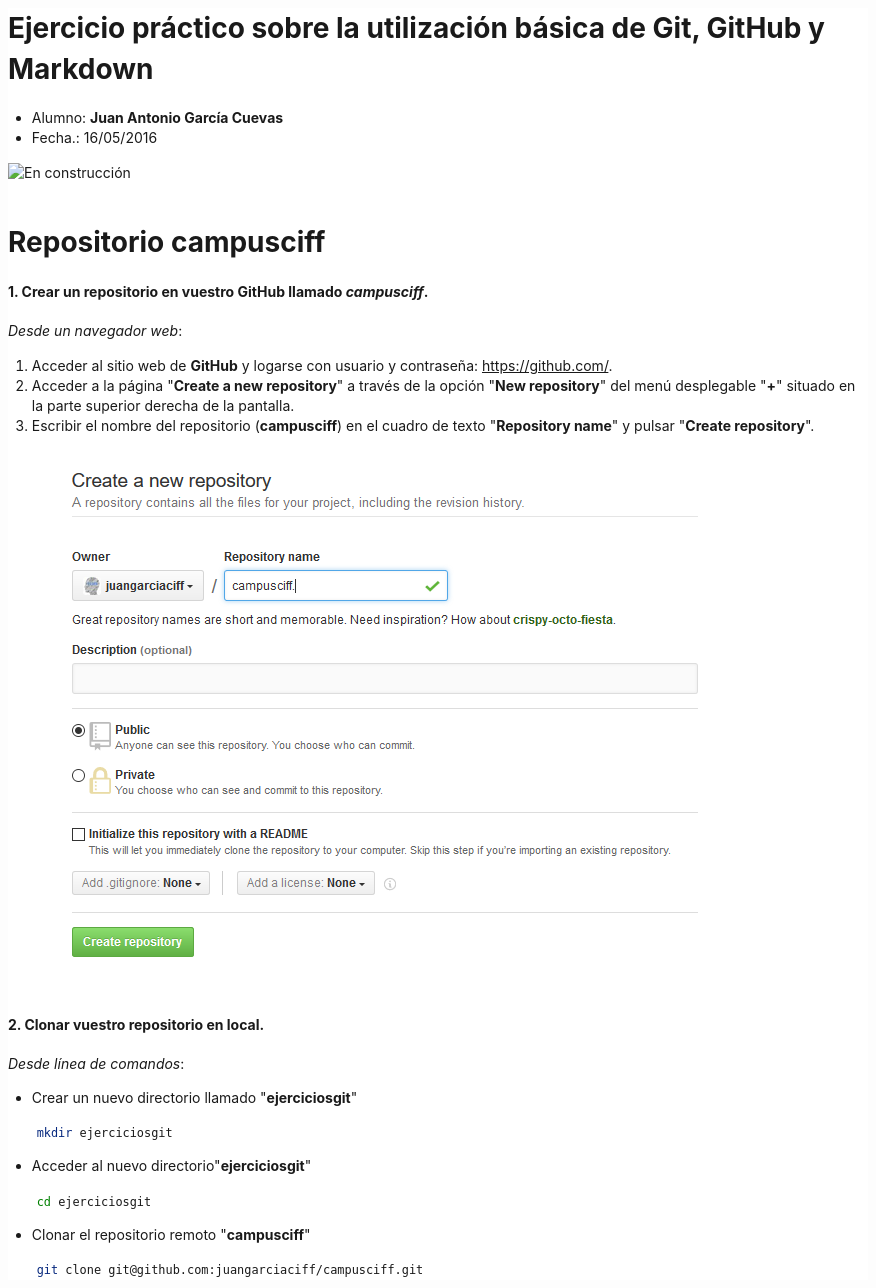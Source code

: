 Ejercicio práctico sobre la utilización básica de Git, GitHub y Markdown 
==================================================

- Alumno: **Juan Antonio García Cuevas**
- Fecha.: 16/05/2016

![En construcción](http://deusolibre.com/imagenes/construccion.jpg)

Repositorio campusciff
==================================================

#### 1. Crear un repositorio en vuestro GitHub llamado *campusciff*.

*Desde un navegador web*:

1. Acceder al sitio web de **GitHub** y logarse con usuario y contraseña: <https://github.com/>.
1. Acceder a la página "**Create a new repository**" a través de la opción "**New repository**" del menú desplegable "**+**" situado en la parte superior derecha de la pantalla.
1. Escribir el nombre del repositorio (**campusciff**) en el cuadro de texto "**Repository name**" y pulsar "**Create repository**". ![Crear repositorio](images/CrearRepositorio.PNG)

#### 2. Clonar vuestro repositorio en local. 

*Desde línea de comandos*:

- Crear un nuevo directorio llamado "**ejerciciosgit**"
```bash
    mkdir ejerciciosgit
```
- Acceder al nuevo directorio"**ejerciciosgit**"
```bash
    cd ejerciciosgit
```
- Clonar el repositorio remoto "**campusciff**"
```bash
    git clone git@github.com:juangarciaciff/campusciff.git
```
